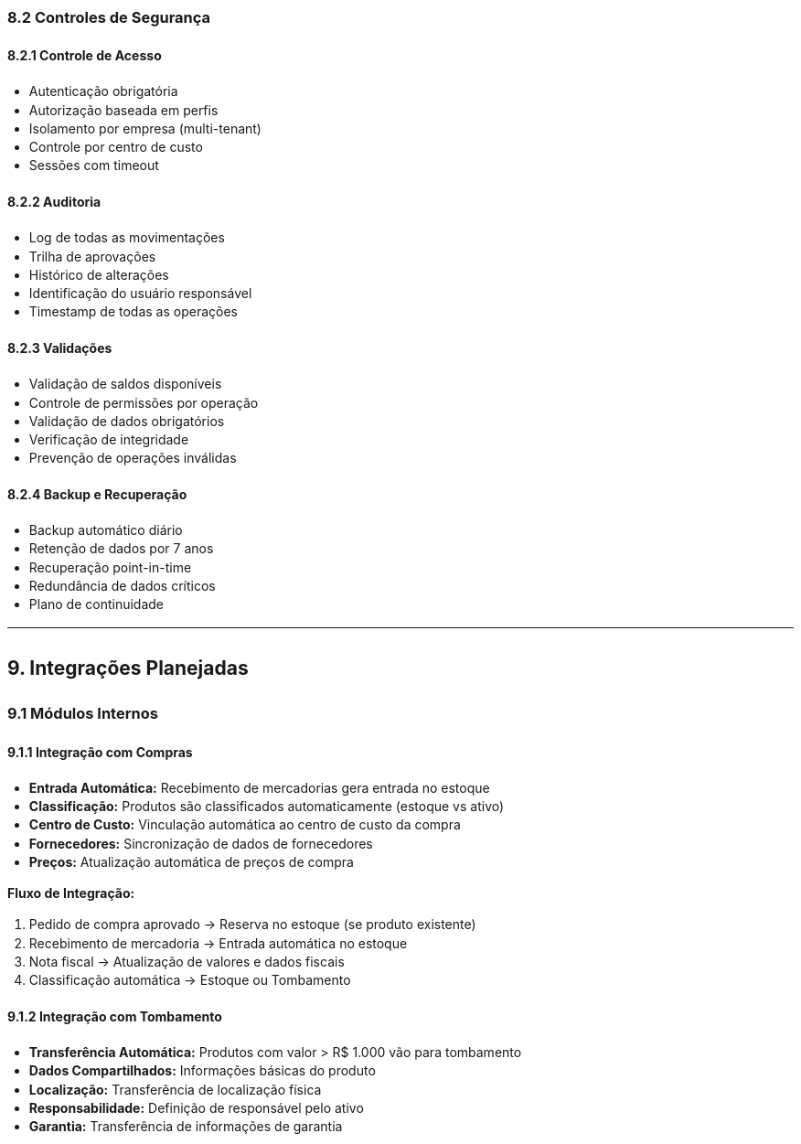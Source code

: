 ### 8.2 Controles de Segurança

#### 8.2.1 Controle de Acesso
- Autenticação obrigatória
- Autorização baseada em perfis
- Isolamento por empresa (multi-tenant)
- Controle por centro de custo
- Sessões com timeout

#### 8.2.2 Auditoria
- Log de todas as movimentações
- Trilha de aprovações
- Histórico de alterações
- Identificação do usuário responsável
- Timestamp de todas as operações

#### 8.2.3 Validações
- Validação de saldos disponíveis
- Controle de permissões por operação
- Validação de dados obrigatórios
- Verificação de integridade
- Prevenção de operações inválidas

#### 8.2.4 Backup e Recuperação
- Backup automático diário
- Retenção de dados por 7 anos
- Recuperação point-in-time
- Redundância de dados críticos
- Plano de continuidade

---

## 9. Integrações Planejadas

### 9.1 Módulos Internos

#### 9.1.1 Integração com Compras
- **Entrada Automática:** Recebimento de mercadorias gera entrada no estoque
- **Classificação:** Produtos são classificados automaticamente (estoque vs ativo)
- **Centro de Custo:** Vinculação automática ao centro de custo da compra
- **Fornecedores:** Sincronização de dados de fornecedores
- **Preços:** Atualização automática de preços de compra

**Fluxo de Integração:**
1. Pedido de compra aprovado → Reserva no estoque (se produto existente)
2. Recebimento de mercadoria → Entrada automática no estoque
3. Nota fiscal → Atualização de valores e dados fiscais
4. Classificação automática → Estoque ou Tombamento

#### 9.1.2 Integração com Tombamento
- **Transferência Automática:** Produtos com valor > R$ 1.000 vão para tombamento
- **Dados Compartilhados:** Informações básicas do produto
- **Localização:** Transferência de localização física
- **Responsabilidade:** Definição de responsável pelo ativo
- **Garantia:** Transferência de informações de garantia
